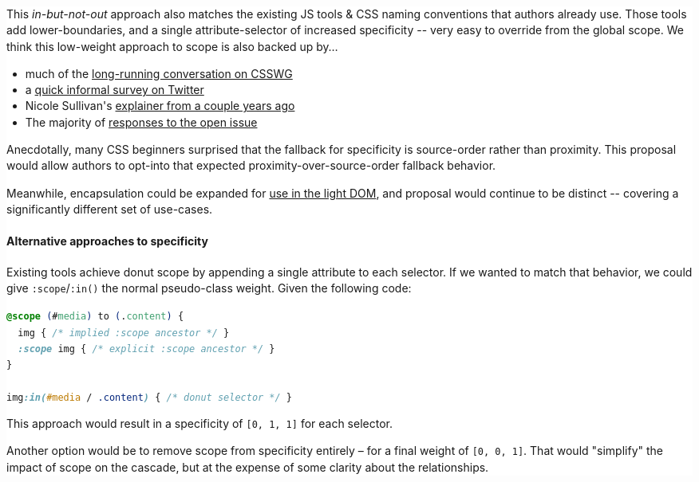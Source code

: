 This _in-but-not-out_ approach
also matches the existing JS tools & CSS naming conventions
that authors already use.
Those tools add lower-boundaries,
and a single attribute-selector of increased specificity --
very easy to override from the global scope.
We think this low-weight approach to scope is also backed up by…

- much of the [long-running conversation on CSSWG][bring back scope]
- a [quick informal survey on Twitter][survey]
- Nicole Sullivan's [explainer from a couple years ago][nicole-scope]
- The majority of [responses to the open issue](https://github.com/w3c/csswg-drafts/issues/6790)

Anecdotally,
many CSS beginners surprised
that the fallback for specificity
is source-order rather than proximity.
This proposal would allow authors to opt-into
that expected proximity-over-source-order fallback behavior.

Meanwhile,
encapsulation could be expanded
for [use in the light DOM][isolation],
and proposal would continue to be distinct --
covering a significantly different set of use-cases.

[survey]: https://twitter.com/TerribleMia/status/1351247559738621952
[isolation]: https://docs.google.com/document/d/1hhjmuQE6BTTnAyKP3spDr8sU6lpXArh8LDfihZh78hw/edit?usp=sharinghttps://docs.google.com/document/d/1hhjmuQE6BTTnAyKP3spDr8sU6lpXArh8LDfihZh78hw/edit?usp=sharing
[nicole-scope]: https://docs.google.com/presentation/d/1Ki-IUCEWU-mNlS-019QVV9I9JsytvafQJHTxpBNfYvI/edit?usp=sharing

#### Alternative approaches to specificity

Existing tools
achieve donut scope
by appending a single attribute
to each selector.
If we wanted to match that behavior,
we could give `:scope`/`:in()`
the normal pseudo-class weight.
Given the following code:

```css
@scope (#media) to (.content) {
  img { /* implied :scope ancestor */ }
  :scope img { /* explicit :scope ancestor */ }
}

img:in(#media / .content) { /* donut selector */ }
```

This approach would result in
a specificity of `[0, 1, 1]`
for each selector.

Another option
would be to remove scope from specificity entirely –
for a final weight of `[0, 0, 1]`.
That would "simplify" the impact of scope on the cascade,
but at the expense of some clarity
about the relationships.


[css-cascade-6]: https://drafts.csswg.org/css-cascade-6/#scoped-styles
[initial-spec]: https://www.w3.org/TR/css-scoping-1/
[BEM]: http://getbem.com/
[CSS Modules]: https://github.com/css-modules/css-modules
[Styled Components]: https://styled-components.com/
[Vue Scoped Styles]: https://vue-loader.vuejs.org/guide/scoped-css.html
[oocss-proximity]: https://www.slideshare.net/stubbornella/object-oriented-css/62-CSS_WISH_LIST
[donut]: http://www.stubbornella.org/content/2011/10/08/scope-donuts/
[han]: https://docs.google.com/document/d/1hhjmuQE6BTTnAyKP3spDr8sU6lpXArh8LDfihZh78hw/edit?usp=sharinghttps://docs.google.com/document/d/1hhjmuQE6BTTnAyKP3spDr8sU6lpXArh8LDfihZh78hw/edit?usp=sharing
[nesting]: https://drafts.csswg.org/css-nesting/
[encapsulation context]: https://drafts.csswg.org/css-cascade-5/#cascade-context
[scope-id]: https://twitter.com/sarasoueidan/status/1351248295969103873?s=21
[scope-class]: https://www.w3.org/TR/selectors-4/#the-scope-pseudo
[Bring Back Scope]: https://github.com/w3c/csswg-drafts/issues/3547